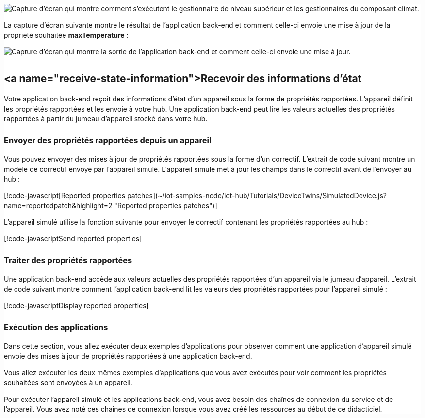 ![Capture d’écran qui montre comment s’exécutent le gestionnaire de niveau supérieur et les gestionnaires du composant climat.](./media/tutorial-device-twins/SimulatedDevice1.png)

La capture d’écran suivante montre le résultat de l’application back-end et comment celle-ci envoie une mise à jour de la propriété souhaitée **maxTemperature** :

![Capture d’écran qui montre la sortie de l’application back-end et comment celle-ci envoie une mise à jour.](./media/tutorial-device-twins/BackEnd1.png)

## <a name="receive-state-information&quot;></a>Recevoir des informations d’état

Votre application back-end reçoit des informations d’état d’un appareil sous la forme de propriétés rapportées. L’appareil définit les propriétés rapportées et les envoie à votre hub. Une application back-end peut lire les valeurs actuelles des propriétés rapportées à partir du jumeau d’appareil stocké dans votre hub.

### <a name=&quot;send-reported-properties-from-a-device&quot;></a>Envoyer des propriétés rapportées depuis un appareil

Vous pouvez envoyer des mises à jour de propriétés rapportées sous la forme d’un correctif. L’extrait de code suivant montre un modèle de correctif envoyé par l’appareil simulé. L’appareil simulé met à jour les champs dans le correctif avant de l’envoyer au hub :

[!code-javascript[Reported properties patches](~/iot-samples-node/iot-hub/Tutorials/DeviceTwins/SimulatedDevice.js?name=reportedpatch&highlight=2 &quot;Reported properties patches")]

L’appareil simulé utilise la fonction suivante pour envoyer le correctif contenant les propriétés rapportées au hub :

[!code-javascript[Send reported properties](~/iot-samples-node/iot-hub/Tutorials/DeviceTwins/SimulatedDevice.js?name=sendreportedproperties&highlight=2 "Send reported properties")]

### <a name="process-reported-properties"></a>Traiter des propriétés rapportées

Une application back-end accède aux valeurs actuelles des propriétés rapportées d’un appareil via le jumeau d’appareil. L’extrait de code suivant montre comment l’application back-end lit les valeurs des propriétés rapportées pour l’appareil simulé :

[!code-javascript[Display reported properties](~/iot-samples-node/iot-hub/Tutorials/DeviceTwins/ServiceClient.js?name=displayreportedproperties&highlight=2 "Display reported properties")]

### <a name="run-the-applications"></a>Exécution des applications

Dans cette section, vous allez exécuter deux exemples d’applications pour observer comment une application d’appareil simulé envoie des mises à jour de propriétés rapportées à une application back-end.

Vous allez exécuter les deux mêmes exemples d’applications que vous avez exécutés pour voir comment les propriétés souhaitées sont envoyées à un appareil.

Pour exécuter l’appareil simulé et les applications back-end, vous avez besoin des chaînes de connexion du service et de l’appareil. Vous avez noté ces chaînes de connexion lorsque vous avez créé les ressources au début de ce didacticiel.
